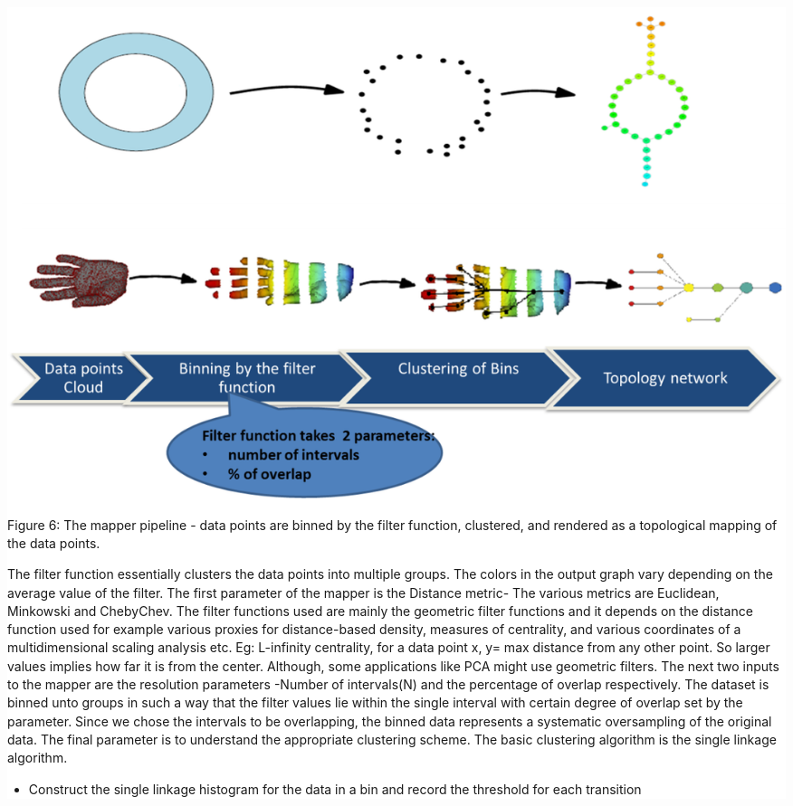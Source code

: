 ![](media/19fb6ae8986e704811c0d74d2598798a.png)

Figure 6: The mapper pipeline - data points are binned by the filter function,
clustered, and rendered as a topological mapping of the data points.

The filter function essentially clusters the data points into multiple groups.
The colors in the output graph vary depending on the average value of the
filter. The first parameter of the mapper is the Distance metric- The various
metrics are Euclidean, Minkowski and ChebyChev. The filter functions used are
mainly the geometric filter functions and it depends on the distance function
used for example various proxies for distance-based density, measures of
centrality, and various coordinates of a multidimensional scaling analysis etc.
Eg: L-infinity centrality, for a data point x, y= max distance from any other
point. So larger values implies how far it is from the center. Although, some
applications like PCA might use geometric filters. The next two inputs to the
mapper are the resolution parameters -Number of intervals(N) and the percentage
of overlap respectively. The dataset is binned unto groups in such a way that
the filter values lie within the single interval with certain degree of overlap
set by the parameter. Since we chose the intervals to be overlapping, the binned
data represents a systematic oversampling of the original data. The final
parameter is to understand the appropriate clustering scheme. The basic
clustering algorithm is the single linkage algorithm.

-   Construct the single linkage histogram for the data in a bin and record the
    threshold for each transition
